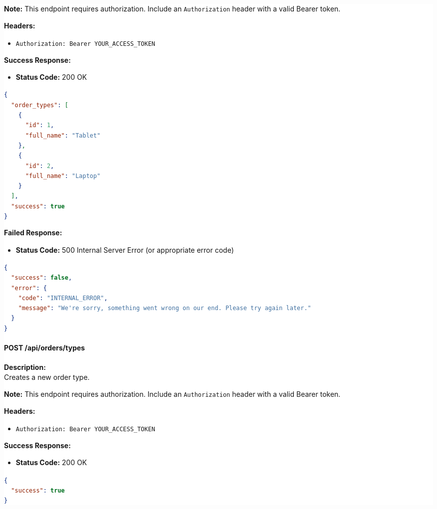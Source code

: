 **Note:** This endpoint requires authorization. Include an `Authorization` header with a valid Bearer token.

**Headers:**

- `Authorization: Bearer YOUR_ACCESS_TOKEN`

**Success Response:**

- **Status Code:** 200 OK

```json
{
  "order_types": [
    {
      "id": 1,
      "full_name": "Tablet"
    },
    {
      "id": 2,
      "full_name": "Laptop"
    }
  ],
  "success": true
}
```

**Failed Response:**

- **Status Code:** 500 Internal Server Error (or appropriate error code)

```json
{
  "success": false,
  "error": {
    "code": "INTERNAL_ERROR",
    "message": "We're sorry, something went wrong on our end. Please try again later."
  }
}
```

#### POST /api/orders/types

**Description:**  
Creates a new order type.

**Note:** This endpoint requires authorization. Include an `Authorization` header with a valid Bearer token.

**Headers:**

- `Authorization: Bearer YOUR_ACCESS_TOKEN`

**Success Response:**

- **Status Code:** 200 OK

```json
{
  "success": true
}
```
